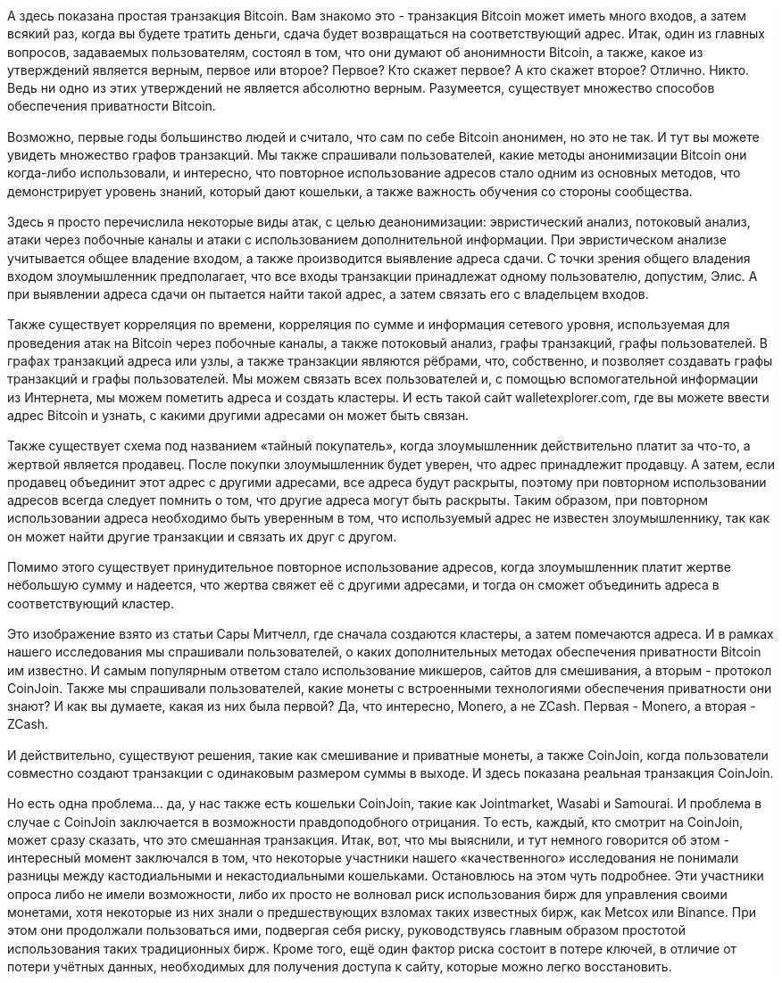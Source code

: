 А здесь показана простая транзакция Bitcoin. Вам знакомо это - транзакция Bitcoin может иметь много входов, а затем всякий раз, когда вы будете тратить деньги, сдача будет возвращаться на соответствующий адрес. Итак, один из главных вопросов, задаваемых пользователям, состоял в том, что они думают об анонимности Bitcoin, а также, какое из утверждений является верным, первое или второе? Первое? Кто скажет первое? А кто скажет второе? Отлично. Никто. Ведь ни одно из этих утверждений не является абсолютно верным. Разумеется, существует множество способов обеспечения приватности Bitcoin.

Возможно, первые годы большинство людей и считало, что сам по себе Bitcoin анонимен, но это не так. И тут вы можете увидеть множество графов транзакций. Мы также спрашивали пользователей, какие методы анонимизации Bitcoin они когда-либо использовали, и интересно, что повторное использование адресов стало одним из основных методов, что демонстрирует уровень знаний, который дают кошельки, а также важность обучения со стороны сообщества.

Здесь я просто перечислила некоторые виды атак, с целью деанонимизации: эвристический анализ, потоковый анализ, атаки через побочные каналы и атаки с использованием дополнительной информации. При эвристическом анализе учитывается общее владение входом, а также производится выявление адреса сдачи. С точки зрения общего владения входом злоумышленник предполагает, что все входы транзакции принадлежат одному пользователю, допустим, Элис. А при выявлении адреса сдачи он пытается найти такой адрес, а затем связать его с владельцем входов.

Также существует корреляция по времени, корреляция по сумме и информация сетевого уровня, используемая для проведения атак на Bitcoin через побочные каналы, а также потоковый анализ,  графы транзакций, графы пользователей. В графах транзакций адреса или узлы, а также транзакции являются рёбрами, что, собственно, и позволяет создавать графы транзакций и графы пользователей. Мы можем связать всех пользователей и, с помощью вспомогательной информации из Интернета, мы можем пометить адреса и создать кластеры. И есть такой сайт walletexplorer.com, где вы можете ввести адрес Bitcoin и узнать, с какими другими адресами он может быть связан.

Также существует схема под названием «тайный покупатель», когда злоумышленник действительно платит за что-то, а жертвой является продавец. После покупки злоумышленник будет уверен, что адрес принадлежит продавцу. А затем, если продавец объединит этот адрес с другими адресами, все адреса будут раскрыты, поэтому при повторном использовании адресов всегда следует помнить о том, что другие адреса могут быть раскрыты. Таким образом, при  повторном использовании адреса необходимо быть уверенным в том, что используемый адрес не известен злоумышленнику, так как он может найти другие транзакции и связать их друг с другом.

Помимо этого существует принудительное повторное использование адресов, когда злоумышленник платит жертве небольшую сумму и надеется, что жертва свяжет её с другими адресами, и тогда он сможет объединить адреса в соответствующий кластер.

Это изображение взято из статьи Сары Митчелл, где сначала создаются кластеры, а затем помечаются адреса. И в рамках нашего исследования мы спрашивали пользователей, о каких дополнительных методах обеспечения приватности Bitcoin им известно. И самым популярным ответом стало использование микшеров, сайтов для смешивания, а вторым - протокол CoinJoin. Также мы спрашивали пользователей, какие монеты с встроенными технологиями обеспечения приватности они знают? И как вы думаете, какая из них была первой? Да, что интересно, Monero, а не ZCash. Первая - Monero, а вторая - ZCash.

И действительно, существуют решения, такие как смешивание и приватные монеты, а также CoinJoin, когда пользователи совместно создают транзакции с одинаковым размером суммы в выходе. И здесь показана реальная транзакция CoinJoin.

Но есть одна проблема... да, у нас также есть кошельки CoinJoin, такие как Jointmarket, Wasabi и Samourai. И проблема в случае с CoinJoin заключается в возможности правдоподобного отрицания. То есть, каждый, кто смотрит на CoinJoin, может сразу сказать, что это смешанная транзакция. Итак, вот, что мы выяснили, и тут немного говорится об этом - интересный момент заключался в том, что некоторые участники нашего «качественного» исследования не понимали разницы между кастодиальными и некастодиальными кошельками. Остановлюсь на этом чуть подробнее. Эти участники опроса либо не имели возможности, либо их просто не волновал риск использования бирж для управления своими монетами, хотя некоторые из них знали о предшествующих взломах таких известных бирж, как Metcox или Binance. При этом они продолжали пользоваться ими, подвергая себя риску, руководствуясь главным образом простотой использования таких традиционных бирж. Кроме того, ещё один фактор риска состоит в потере ключей, в отличие от потери учётных данных, необходимых для получения доступа к сайту, которые можно легко восстановить.
